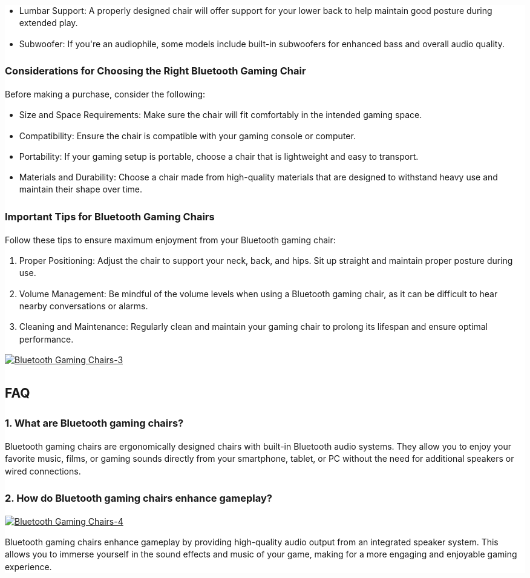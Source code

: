 * Lumbar Support: A properly designed chair will offer support for your lower back to help maintain good posture during extended play.

* Subwoofer: If you're an audiophile, some models include built-in subwoofers for enhanced bass and overall audio quality.


### Considerations for Choosing the Right Bluetooth Gaming Chair

Before making a purchase, consider the following: 

* Size and Space Requirements: Make sure the chair will fit comfortably in the intended gaming space.

* Compatibility: Ensure the chair is compatible with your gaming console or computer.

* Portability: If your gaming setup is portable, choose a chair that is lightweight and easy to transport.

* Materials and Durability: Choose a chair made from high-quality materials that are designed to withstand heavy use and maintain their shape over time.


### Important Tips for Bluetooth Gaming Chairs

Follow these tips to ensure maximum enjoyment from your Bluetooth gaming chair: 

1. Proper Positioning: Adjust the chair to support your neck, back, and hips. Sit up straight and maintain proper posture during use.

2. Volume Management: Be mindful of the volume levels when using a Bluetooth gaming chair, as it can be difficult to hear nearby conversations or alarms.

3. Cleaning and Maintenance: Regularly clean and maintain your gaming chair to prolong its lifespan and ensure optimal performance.

<div><a href="https://serp.ly/@serpgames/amazon/bluetooth-gaming-chairs?utm_source=serpgames&utm_medium=organic&utm_campaign=website"><img src="https://imagedelivery.net/vy2bglCGN6hEeWOnSe2c7A/Bluetooth+Gaming+Chairs-3/w=720,h=540,fit=pad,background=black" alt="Bluetooth Gaming Chairs-3"></a></div>


## FAQ


### 1. What are Bluetooth gaming chairs?

Bluetooth gaming chairs are ergonomically designed chairs with built-in Bluetooth audio systems. They allow you to enjoy your favorite music, films, or gaming sounds directly from your smartphone, tablet, or PC without the need for additional speakers or wired connections. 


### 2. How do Bluetooth gaming chairs enhance gameplay?

<div><a href="https://serp.ly/@serpgames/amazon/bluetooth-gaming-chairs?utm_source=serpgames&utm_medium=organic&utm_campaign=website"><img src="https://imagedelivery.net/vy2bglCGN6hEeWOnSe2c7A/Bluetooth+Gaming+Chairs-4/w=720,h=540,fit=pad,background=black" alt="Bluetooth Gaming Chairs-4"></a></div>

Bluetooth gaming chairs enhance gameplay by providing high-quality audio output from an integrated speaker system. This allows you to immerse yourself in the sound effects and music of your game, making for a more engaging and enjoyable gaming experience. 
